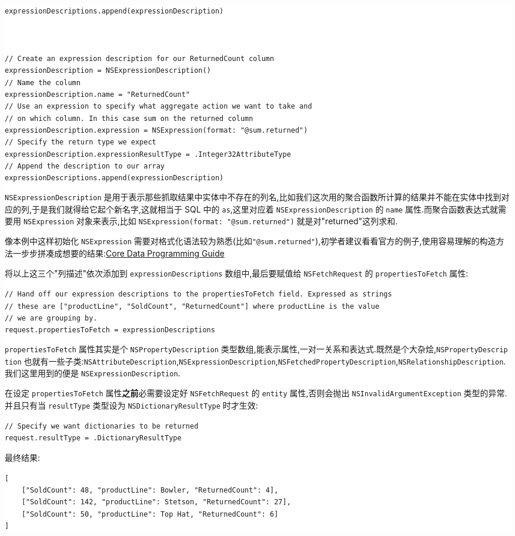 ```
expressionDescriptions.append(expressionDescription)


    
// Create an expression description for our ReturnedCount column
expressionDescription = NSExpressionDescription()
// Name the column
expressionDescription.name = "ReturnedCount"
// Use an expression to specify what aggregate action we want to take and
// on which column. In this case sum on the returned column
expressionDescription.expression = NSExpression(format: "@sum.returned")
// Specify the return type we expect
expressionDescription.expressionResultType = .Integer32AttributeType
// Append the description to our array
expressionDescriptions.append(expressionDescription)
```

`NSExpressionDescription` 是用于表示那些抓取结果中实体中不存在的列名,比如我们这次用的聚合函数所计算的结果并不能在实体中找到对应的列,于是我们就得给它起个新名字,这就相当于 SQL 中的 `as`,这里对应着 `NSExpressionDescription` 的 `name` 属性.而聚合函数表达式就需要用 `NSExpression` 对象来表示,比如 `NSExpression(format: "@sum.returned")` 就是对"returned"这列求和.

像本例中这样初始化 `NSExpression` 需要对格式化语法较为熟悉(比如`"@sum.returned"`),初学者建议看看官方的例子,使用容易理解的构造方法一步步拼凑成想要的结果:[Core Data Programming Guide](https://developer.apple.com/library/mac/documentation/Cocoa/Conceptual/CoreData/Articles/cdFetching.html#//apple_ref/doc/uid/TP40002484-SW6)

将以上这三个"列描述"依次添加到 `expressionDescriptions` 数组中,最后要赋值给 `NSFetchRequest` 的 `propertiesToFetch` 属性:

```
// Hand off our expression descriptions to the propertiesToFetch field. Expressed as strings
// these are ["productLine", "SoldCount", "ReturnedCount"] where productLine is the value
// we are grouping by.
request.propertiesToFetch = expressionDescriptions
```

`propertiesToFetch` 属性其实是个 `NSPropertyDescription` 类型数组,能表示属性,一对一关系和表达式.既然是个大杂烩,`NSPropertyDescription` 也就有一些子类:`NSAttributeDescription`,`NSExpressionDescription`,`NSFetchedPropertyDescription`,`NSRelationshipDescription`.我们这里用到的便是 `NSExpressionDescription`.

在设定 `propertiesToFetch` 属性**之前**必需要设定好 `NSFetchRequest` 的 `entity` 属性,否则会抛出 `NSInvalidArgumentException` 类型的异常.并且只有当 `resultType` 类型设为 `NSDictionaryResultType` 时才生效:

```
// Specify we want dictionaries to be returned
request.resultType = .DictionaryResultType
```

最终结果:

```
[
    ["SoldCount": 48, "productLine": Bowler, "ReturnedCount": 4], 
    ["SoldCount": 142, "productLine": Stetson, "ReturnedCount": 27], 
    ["SoldCount": 50, "productLine": Top Hat, "ReturnedCount": 6]
]
```
